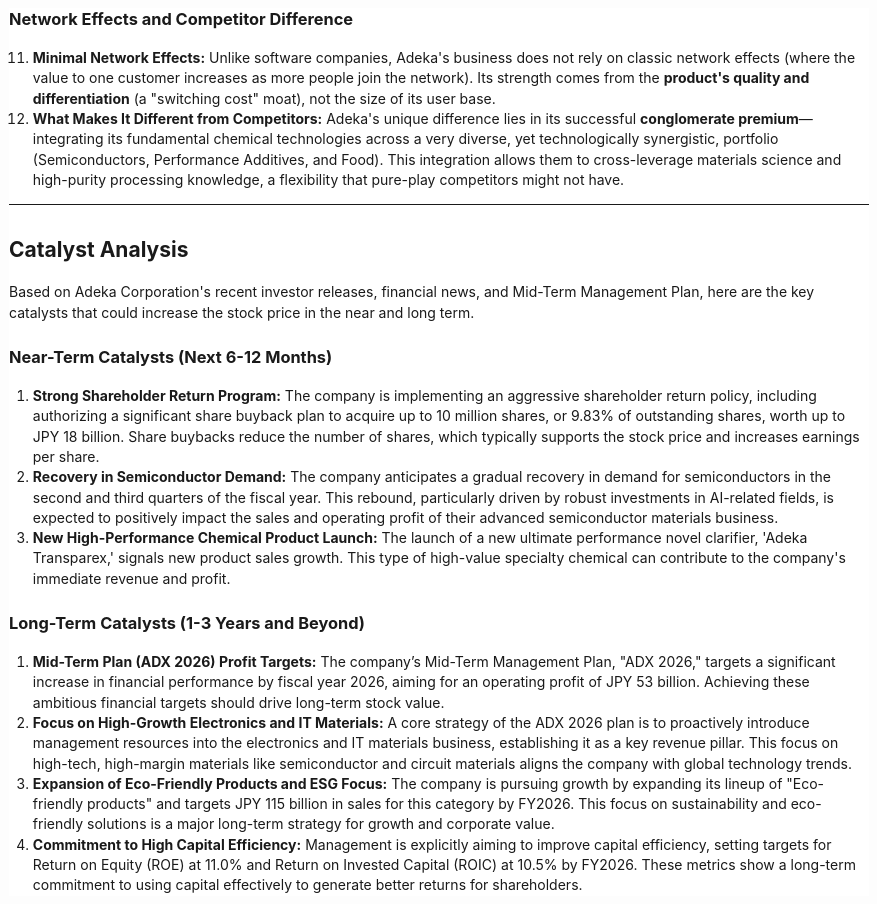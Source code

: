 ### **Network Effects and Competitor Difference**

11. **Minimal Network Effects:** Unlike software companies, Adeka's business does not rely on classic network effects (where the value to one customer increases as more people join the network). Its strength comes from the **product's quality and differentiation** (a "switching cost" moat), not the size of its user base.
12. **What Makes It Different from Competitors:** Adeka's unique difference lies in its successful **conglomerate premium**—integrating its fundamental chemical technologies across a very diverse, yet technologically synergistic, portfolio (Semiconductors, Performance Additives, and Food). This integration allows them to cross-leverage materials science and high-purity processing knowledge, a flexibility that pure-play competitors might not have.

---

## Catalyst Analysis

Based on Adeka Corporation's recent investor releases, financial news, and Mid-Term Management Plan, here are the key catalysts that could increase the stock price in the near and long term.

### Near-Term Catalysts (Next 6-12 Months)

1.  **Strong Shareholder Return Program:** The company is implementing an aggressive shareholder return policy, including authorizing a significant share buyback plan to acquire up to 10 million shares, or 9.83% of outstanding shares, worth up to JPY 18 billion. Share buybacks reduce the number of shares, which typically supports the stock price and increases earnings per share.
2.  **Recovery in Semiconductor Demand:** The company anticipates a gradual recovery in demand for semiconductors in the second and third quarters of the fiscal year. This rebound, particularly driven by robust investments in AI-related fields, is expected to positively impact the sales and operating profit of their advanced semiconductor materials business.
3.  **New High-Performance Chemical Product Launch:** The launch of a new ultimate performance novel clarifier, 'Adeka Transparex,' signals new product sales growth. This type of high-value specialty chemical can contribute to the company's immediate revenue and profit.

### Long-Term Catalysts (1-3 Years and Beyond)

1.  **Mid-Term Plan (ADX 2026) Profit Targets:** The company’s Mid-Term Management Plan, "ADX 2026," targets a significant increase in financial performance by fiscal year 2026, aiming for an operating profit of JPY 53 billion. Achieving these ambitious financial targets should drive long-term stock value.
2.  **Focus on High-Growth Electronics and IT Materials:** A core strategy of the ADX 2026 plan is to proactively introduce management resources into the electronics and IT materials business, establishing it as a key revenue pillar. This focus on high-tech, high-margin materials like semiconductor and circuit materials aligns the company with global technology trends.
3.  **Expansion of Eco-Friendly Products and ESG Focus:** The company is pursuing growth by expanding its lineup of "Eco-friendly products" and targets JPY 115 billion in sales for this category by FY2026. This focus on sustainability and eco-friendly solutions is a major long-term strategy for growth and corporate value.
4.  **Commitment to High Capital Efficiency:** Management is explicitly aiming to improve capital efficiency, setting targets for Return on Equity (ROE) at 11.0% and Return on Invested Capital (ROIC) at 10.5% by FY2026. These metrics show a long-term commitment to using capital effectively to generate better returns for shareholders.
